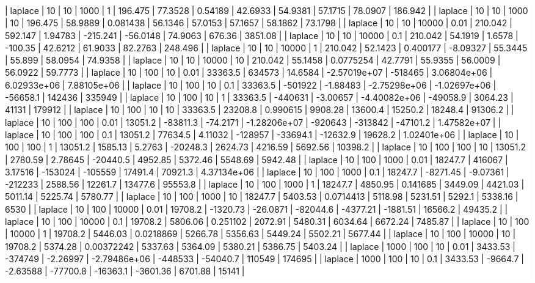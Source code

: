 | laplace        |   10     |     10      |  1000 |         1    |   196.475       |                 77.3528      |                 0.54189     |      42.6933      |      54.9381      |      57.1715      |     78.0907      |    186.942       |
| laplace        |   10     |     10      |  1000 |        10    |   196.475       |                 58.9889      |                 0.081438    |      56.1346      |      57.0153      |      57.1657      |     58.1862      |     73.1798      |
| laplace        |   10     |     10      | 10000 |         0.01 |   210.042       |                592.147       |                 1.94783     |    -215.241       |     -56.0148      |      74.9063      |    676.36        |   3851.08        |
| laplace        |   10     |     10      | 10000 |         0.1  |   210.042       |                 54.1919      |                 1.6578      |    -100.35        |      42.6212      |      61.9033      |     82.2763      |    248.496       |
| laplace        |   10     |     10      | 10000 |         1    |   210.042       |                 52.1423      |                 0.400177    |      -8.09327     |      55.3445      |      55.899       |     58.0954      |     74.9358      |
| laplace        |   10     |     10      | 10000 |        10    |   210.042       |                 55.1458      |                 0.0775254   |      42.7791      |      55.9355      |      56.0009      |     56.0922      |     59.7773      |
| laplace        |   10     |    100      |    10 |         0.01 | 33363.5         |             634573           |                14.6584      |      -2.57019e+07 | -518465           |       3.06804e+06 |      6.02933e+06 |      7.88105e+06 |
| laplace        |   10     |    100      |    10 |         0.1  | 33363.5         |            -501922           |                -1.88483     |      -2.75298e+06 |      -1.02697e+06 |  -56658.1         | 142436           | 335949           |
| laplace        |   10     |    100      |    10 |         1    | 33363.5         |            -440631           |                -3.00657     |      -4.40082e+06 |  -49058.9         |    3064.23        |  41131           | 179912           |
| laplace        |   10     |    100      |    10 |        10    | 33363.5         |              23208.8         |                 0.990615    |    9908.28        |   13600.4         |   15250.2         |  18248.4         |  91306.2         |
| laplace        |   10     |    100      |   100 |         0.01 | 13051.2         |             -83811.3         |               -74.2171      |      -1.28206e+07 | -920643           | -313842           | -47101.2         |      1.47582e+07 |
| laplace        |   10     |    100      |   100 |         0.1  | 13051.2         |              77634.5         |                 4.11032     | -128957           |  -33694.1         |  -12632.9         |  19628.2         |      1.02401e+06 |
| laplace        |   10     |    100      |   100 |         1    | 13051.2         |               1585.13        |                 5.2763      |  -20248.3         |    2624.73        |    4216.59        |   5692.56        |  10398.2         |
| laplace        |   10     |    100      |   100 |        10    | 13051.2         |               2780.59        |                 2.78645     |  -20440.5         |    4952.85        |    5372.46        |   5548.69        |   5942.48        |
| laplace        |   10     |    100      |  1000 |         0.01 | 18247.7         |             416067           |                 3.17516     | -153024           | -105559           |   17491.4         |  70921.3         |      4.37134e+06 |
| laplace        |   10     |    100      |  1000 |         0.1  | 18247.7         |              -8271.45        |                -9.07361     | -212233           |    2588.56        |   12261.7         |  13477.6         |  95553.8         |
| laplace        |   10     |    100      |  1000 |         1    | 18247.7         |               4850.95        |                 0.141685    |    3449.09        |    4421.03        |    5011.14        |   5225.74        |   5780.77        |
| laplace        |   10     |    100      |  1000 |        10    | 18247.7         |               5403.53        |                 0.0714413   |    5118.98        |    5231.51        |    5292.1         |   5338.16        |   6530           |
| laplace        |   10     |    100      | 10000 |         0.01 | 19708.2         |              -1320.73        |               -26.0871      |  -82044.6         |   -4377.21        |   -1881.51        |  16566.2         |  49435.2         |
| laplace        |   10     |    100      | 10000 |         0.1  | 19708.2         |               5806.06        |                 0.251102    |    2072.91        |    5480.31        |    6034.64        |   6672.24        |   7485.87        |
| laplace        |   10     |    100      | 10000 |         1    | 19708.2         |               5446.03        |                 0.0218869   |    5266.78        |    5356.63        |    5449.24        |   5502.21        |   5677.44        |
| laplace        |   10     |    100      | 10000 |        10    | 19708.2         |               5374.28        |                 0.00372242  |    5337.63        |    5364.09        |    5380.21        |   5386.75        |   5403.24        |
| laplace        | 1000     |    100      |    10 |         0.01 |  3433.53        |            -374749           |                -2.26997     |      -2.79486e+06 | -448533           |  -54040.7         | 110549           | 174695           |
| laplace        | 1000     |    100      |    10 |         0.1  |  3433.53        |              -9664.7         |                -2.63588     |  -77700.8         |  -16363.1         |   -3601.36        |   6701.88        |  15141           |